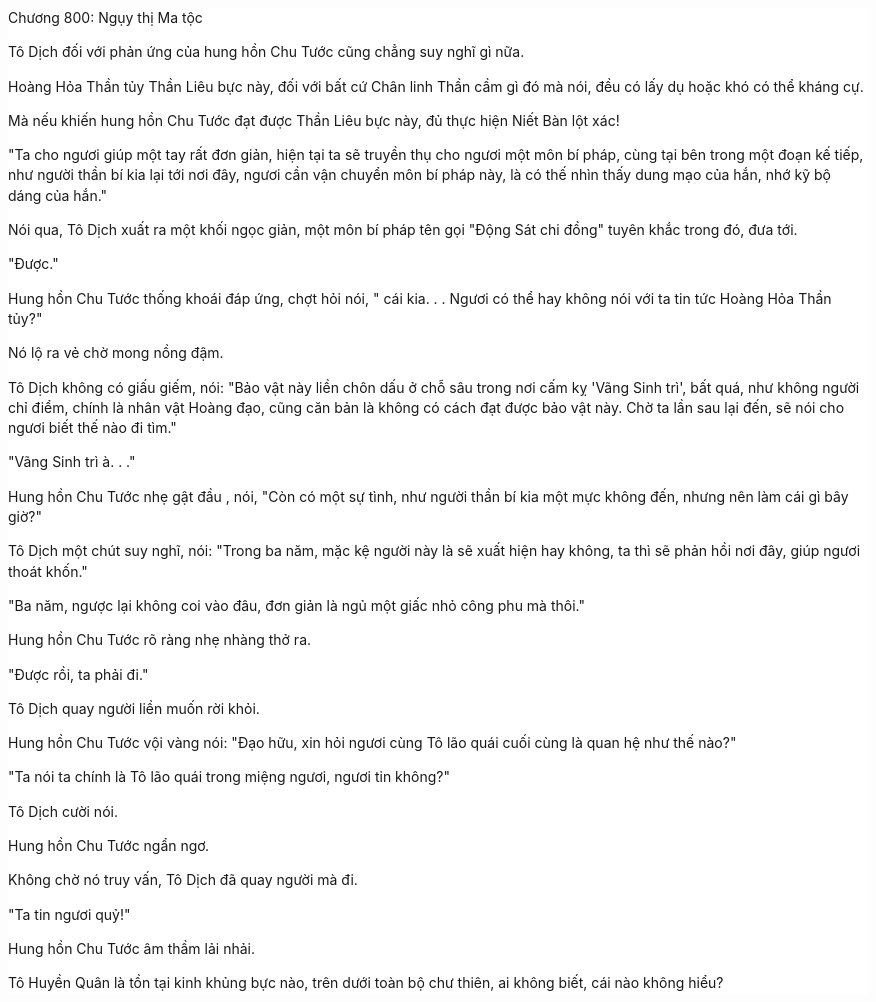 




Chương 800: Ngụy thị Ma tộc


Tô Dịch đối với phản ứng của hung hồn Chu Tước cũng chẳng suy nghĩ gì nữa.

Hoàng Hỏa Thần tủy Thần Liêu bực này, đối với bất cứ Chân linh Thần cầm gì đó mà nói, đều có lấy dụ hoặc khó có thể kháng cự.

Mà nếu khiến hung hồn Chu Tước đạt được Thần Liêu bực này, đủ thực hiện Niết Bàn lột xác!

"Ta cho ngươi giúp một tay rất đơn giản, hiện tại ta sẽ truyền thụ cho ngươi một môn bí pháp, cùng tại bên trong một đoạn kế tiếp, như người thần bí kia lại tới nơi đây, ngươi cần vận chuyển môn bí pháp này, là có thế nhìn thấy dung mạo của hắn, nhớ kỹ bộ dáng của hắn."

Nói qua, Tô Dịch xuất ra một khối ngọc giản, một môn bí pháp tên gọi "Động Sát chi đồng" tuyên khắc trong đó, đưa tới.

"Được."

Hung hồn Chu Tước thống khoái đáp ứng, chợt hỏi nói, " cái kia. . . Ngươi có thể hay không nói với ta tin tức Hoàng Hỏa Thần tủy?"

Nó lộ ra vẻ chờ mong nồng đậm.

Tô Dịch không có giấu giếm, nói: "Bảo vật này liền chôn dấu ở chỗ sâu trong nơi cấm kỵ 'Vãng Sinh trì', bất quá, như không người chỉ điểm, chính là nhân vật Hoàng đạo, cũng căn bản là không có cách đạt được bảo vật này. Chờ ta lần sau lại đến, sẽ nói cho ngươi biết thế nào đi tìm."

"Vãng Sinh trì à. . ."

Hung hồn Chu Tước nhẹ gật đầu , nói, "Còn có một sự tình, như người thần bí kia một mực không đến, nhưng nên làm cái gì bây giờ?"

Tô Dịch một chút suy nghĩ, nói: "Trong ba năm, mặc kệ người này là sẽ xuất hiện hay không, ta thì sẽ phản hồi nơi đây, giúp ngươi thoát khốn."

"Ba năm, ngược lại không coi vào đâu, đơn giản là ngủ một giấc nhỏ công phu mà thôi."

Hung hồn Chu Tước rõ ràng nhẹ nhàng thở ra.

"Được rồi, ta phải đi."

Tô Dịch quay người liền muốn rời khỏi.

Hung hồn Chu Tước vội vàng nói: "Đạo hữu, xin hỏi ngươi cùng Tô lão quái cuối cùng là quan hệ như thế nào?"

"Ta nói ta chính là Tô lão quái trong miệng ngươi, ngươi tin không?"

Tô Dịch cười nói.

Hung hồn Chu Tước ngẩn ngơ.

Không chờ nó truy vấn, Tô Dịch đã quay người mà đi.

"Ta tin ngươi quỷ!"

Hung hồn Chu Tước âm thầm lải nhải.

Tô Huyền Quân là tồn tại kinh khủng bực nào, trên dưới toàn bộ chư thiên, ai không biết, cái nào không hiểu?
